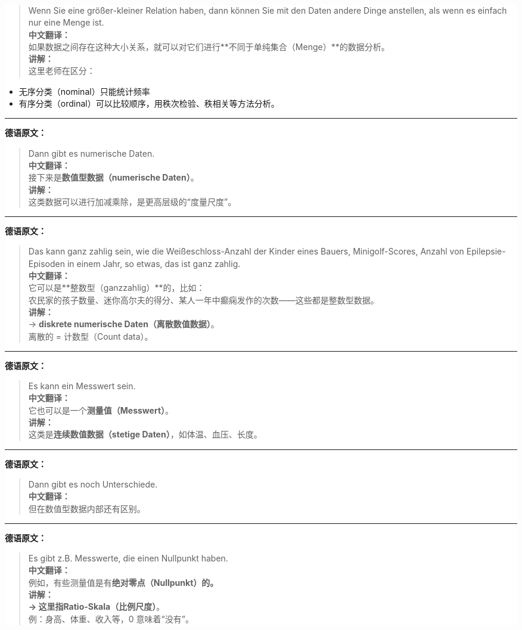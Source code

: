 > Wenn Sie eine größer-kleiner Relation haben, dann können Sie mit den Daten andere Dinge anstellen, als wenn es einfach nur eine Menge ist.  
> **中文翻译：**  
> 如果数据之间存在这种大小关系，就可以对它们进行\*\*不同于单纯集合（Menge）\*\*的数据分析。  
> **讲解：**  
> 这里老师在区分：

*   无序分类（nominal）只能统计频率
*   有序分类（ordinal）可以比较顺序，用秩次检验、秩相关等方法分析。

* * *

**德语原文：**

> Dann gibt es numerische Daten.  
> **中文翻译：**  
> 接下来是**数值型数据（numerische Daten）**。  
> **讲解：**  
> 这类数据可以进行加减乘除，是更高层级的“度量尺度”。

* * *

**德语原文：**

> Das kann ganz zahlig sein, wie die Weißeschloss-Anzahl der Kinder eines Bauers, Minigolf-Scores, Anzahl von Epilepsie-Episoden in einem Jahr, so etwas, das ist ganz zahlig.  
> **中文翻译：**  
> 它可以是\*\*整数型（ganzzahlig）\*\*的，比如：  
> 农民家的孩子数量、迷你高尔夫的得分、某人一年中癫痫发作的次数——这些都是整数型数据。  
> **讲解：**  
> → **diskrete numerische Daten（离散数值数据）**。  
> 离散的 = 计数型（Count data）。

* * *

**德语原文：**

> Es kann ein Messwert sein.  
> **中文翻译：**  
> 它也可以是一个**测量值（Messwert）**。  
> **讲解：**  
> 这类是**连续数值数据（stetige Daten）**，如体温、血压、长度。

* * *

**德语原文：**

> Dann gibt es noch Unterschiede.  
> **中文翻译：**  
> 但在数值型数据内部还有区别。

* * *

**德语原文：**

> Es gibt z.B. Messwerte, die einen Nullpunkt haben.  
> **中文翻译：**  
> 例如，有些测量值是有**绝对零点（Nullpunkt）**的。  
> **讲解：**  
> → 这里指**Ratio-Skala（比例尺度）**。  
> 例：身高、体重、收入等，0 意味着“没有”。
